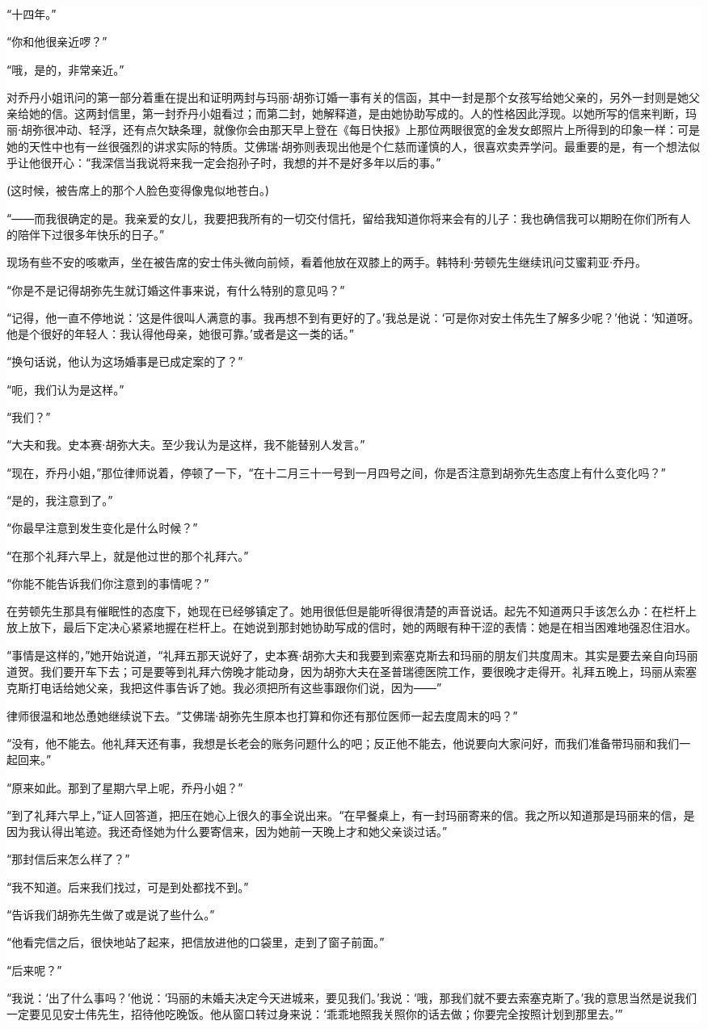 “十四年。”

“你和他很亲近啰？”

“哦，是的，非常亲近。”

对乔丹小姐讯问的第一部分着重在提出和证明两封与玛丽·胡弥订婚一事有关的信函，其中一封是那个女孩写给她父亲的，另外一封则是她父亲给她的信。这两封信里，第一封乔丹小姐看过；而第二封，她解释道，是由她协助写成的。人的性格因此浮现。以她所写的信来判断，玛丽·胡弥很冲动、轻浮，还有点欠缺条理，就像你会由那天早上登在《每日快报》上那位两眼很宽的金发女郎照片上所得到的印象一样：可是她的天性中也有一丝很强烈的讲求实际的特质。艾佛瑞·胡弥则表现出他是个仁慈而谨慎的人，很喜欢卖弄学问。最重要的是，有一个想法似乎让他很开心：“我深信当我说将来我一定会抱孙子时，我想的并不是好多年以后的事。”

(这时候，被告席上的那个人脸色变得像鬼似地苍白。)

“——而我很确定的是。我亲爱的女儿，我要把我所有的一切交付信托，留给我知道你将来会有的儿子：我也确信我可以期盼在你们所有人的陪伴下过很多年快乐的日子。”

现场有些不安的咳嗽声，坐在被告席的安士伟头微向前倾，看着他放在双膝上的两手。韩特利·劳顿先生继续讯问艾蜜莉亚·乔丹。

“你是不是记得胡弥先生就订婚这件事来说，有什么特别的意见吗？”

“记得，他一直不停地说：‘这是件很叫人满意的事。我再想不到有更好的了。’我总是说：‘可是你对安土伟先生了解多少呢？’他说：‘知道呀。他是个很好的年轻人：我认得他母亲，她很可靠。’或者是这一类的话。”

“换句话说，他认为这场婚事是已成定案的了？”

“呃，我们认为是这样。”

“我们？”

“大夫和我。史本赛·胡弥大夫。至少我认为是这样，我不能替别人发言。”

“现在，乔丹小姐，”那位律师说着，停顿了一下，“在十二月三十一号到一月四号之间，你是否注意到胡弥先生态度上有什么变化吗？”

“是的，我注意到了。”

“你最早注意到发生变化是什么时候？”

“在那个礼拜六早上，就是他过世的那个礼拜六。”

“你能不能告诉我们你注意到的事情呢？”

在劳顿先生那具有催眠性的态度下，她现在已经够镇定了。她用很低但是能听得很清楚的声音说话。起先不知道两只手该怎么办：在栏杆上放上放下，最后下定决心紧紧地握在栏杆上。在她说到那封她协助写成的信时，她的两眼有种干涩的表情：她是在相当困难地强忍住泪水。

“事情是这样的，”她开始说道，“礼拜五那天说好了，史本赛·胡弥大夫和我要到索塞克斯去和玛丽的朋友们共度周末。其实是要去亲自向玛丽道贺。我们要开车下去；可是要等到礼拜六傍晚才能动身，因为胡弥大夫在圣普瑞德医院工作，要很晚才走得开。礼拜五晚上，玛丽从索塞克斯打电话给她父亲，我把这件事告诉了她。我必须把所有这些事跟你们说，因为——”

律师很温和地怂恿她继续说下去。“艾佛瑞·胡弥先生原本也打算和你还有那位医师一起去度周末的吗？”

“没有，他不能去。他礼拜天还有事，我想是长老会的账务问题什么的吧；反正他不能去，他说要向大家问好，而我们准备带玛丽和我们一起回来。”

“原来如此。那到了星期六早上呢，乔丹小姐？”

“到了礼拜六早上，”证人回答道，把压在她心上很久的事全说出来。“在早餐桌上，有一封玛丽寄来的信。我之所以知道那是玛丽来的信，是因为我认得出笔迹。我还奇怪她为什么要寄信来，因为她前一天晚上才和她父亲谈过话。”

“那封信后来怎么样了？”

“我不知道。后来我们找过，可是到处都找不到。”

“告诉我们胡弥先生做了或是说了些什么。”

“他看完信之后，很快地站了起来，把信放进他的口袋里，走到了窗子前面。”

“后来呢？”

“我说：‘出了什么事吗？’他说：‘玛丽的未婚夫决定今天进城来，要见我们。’我说：‘哦，那我们就不要去索塞克斯了。’我的意思当然是说我们一定要见见安士伟先生，招待他吃晚饭。他从窗口转过身来说：‘乖乖地照我关照你的话去做；你要完全按照计划到那里去。’”

